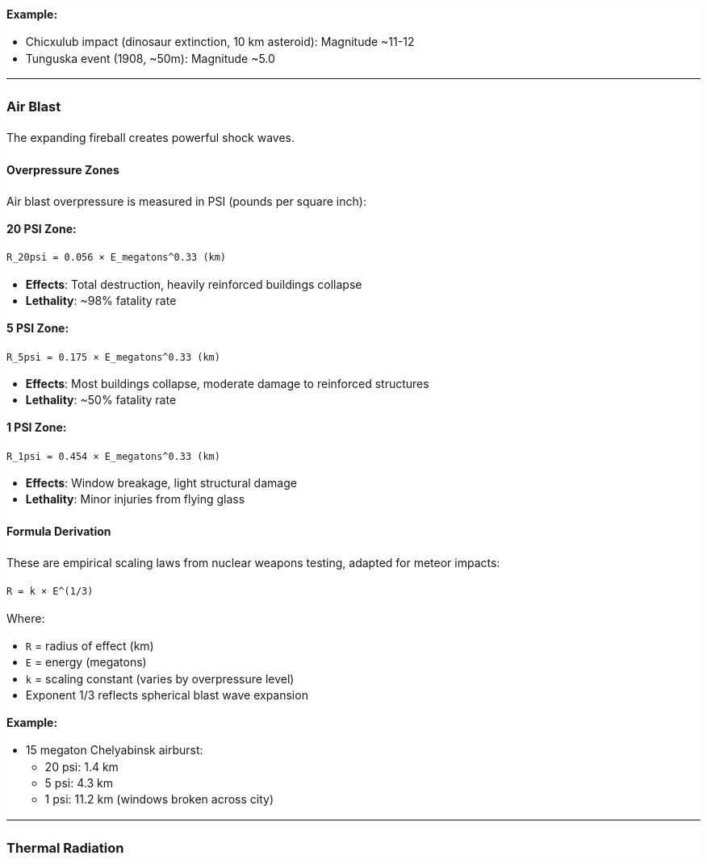 **Example:**
- Chicxulub impact (dinosaur extinction, 10 km asteroid): Magnitude ~11-12
- Tunguska event (1908, ~50m): Magnitude ~5.0

---

### Air Blast

The expanding fireball creates powerful shock waves.

#### Overpressure Zones

Air blast overpressure is measured in PSI (pounds per square inch):

**20 PSI Zone:**
```
R_20psi = 0.056 × E_megatons^0.33 (km)
```
- **Effects**: Total destruction, heavily reinforced buildings collapse
- **Lethality**: ~98% fatality rate

**5 PSI Zone:**
```
R_5psi = 0.175 × E_megatons^0.33 (km)
```
- **Effects**: Most buildings collapse, moderate damage to reinforced structures
- **Lethality**: ~50% fatality rate

**1 PSI Zone:**
```
R_1psi = 0.454 × E_megatons^0.33 (km)
```
- **Effects**: Window breakage, light structural damage
- **Lethality**: Minor injuries from flying glass

#### Formula Derivation

These are empirical scaling laws from nuclear weapons testing, adapted for meteor impacts:

```
R = k × E^(1/3)
```

Where:
- `R` = radius of effect (km)
- `E` = energy (megatons)
- `k` = scaling constant (varies by overpressure level)
- Exponent 1/3 reflects spherical blast wave expansion

**Example:**
- 15 megaton Chelyabinsk airburst:
  - 20 psi: 1.4 km
  - 5 psi: 4.3 km
  - 1 psi: 11.2 km (windows broken across city)

---

### Thermal Radiation
